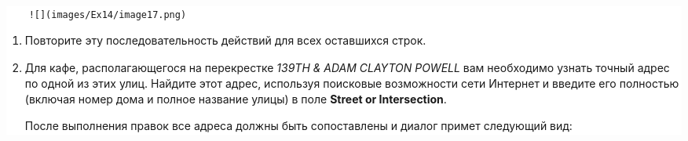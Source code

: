         ![](images/Ex14/image17.png)

1. Повторите эту последовательность действий для всех оставшихся строк.

2. Для кафе, располагающегося на перекрестке *139TH & ADAM CLAYTON POWELL* вам необходимо узнать точный адрес по одной из этих улиц. Найдите этот адрес, используя поисковые возможности сети Интернет и введите его полностью (включая номер дома и полное название улицы) в поле **Street or Intersection**.

    После выполнения правок все адреса должны быть сопоставлены и диалог примет следующий вид:
